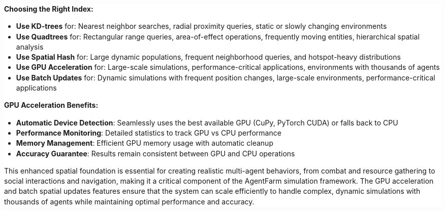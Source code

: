 **Choosing the Right Index:**

- **Use KD-trees** for: Nearest neighbor searches, radial proximity queries, static or slowly changing environments
- **Use Quadtrees** for: Rectangular range queries, area-of-effect operations, frequently moving entities, hierarchical spatial analysis
- **Use Spatial Hash** for: Large dynamic populations, frequent neighborhood queries, and hotspot-heavy distributions
- **Use GPU Acceleration** for: Large-scale simulations, performance-critical applications, environments with thousands of agents
- **Use Batch Updates** for: Dynamic simulations with frequent position changes, large-scale environments, performance-critical applications

**GPU Acceleration Benefits:**

- **Automatic Device Detection**: Seamlessly uses the best available GPU (CuPy, PyTorch CUDA) or falls back to CPU
- **Performance Monitoring**: Detailed statistics to track GPU vs CPU performance
- **Memory Management**: Efficient GPU memory usage with automatic cleanup
- **Accuracy Guarantee**: Results remain consistent between GPU and CPU operations

This enhanced spatial foundation is essential for creating realistic multi-agent behaviors, from combat and resource gathering to social interactions and navigation, making it a critical component of the AgentFarm simulation framework. The GPU acceleration and batch spatial updates features ensure that the system can scale efficiently to handle complex, dynamic simulations with thousands of agents while maintaining optimal performance and accuracy.
